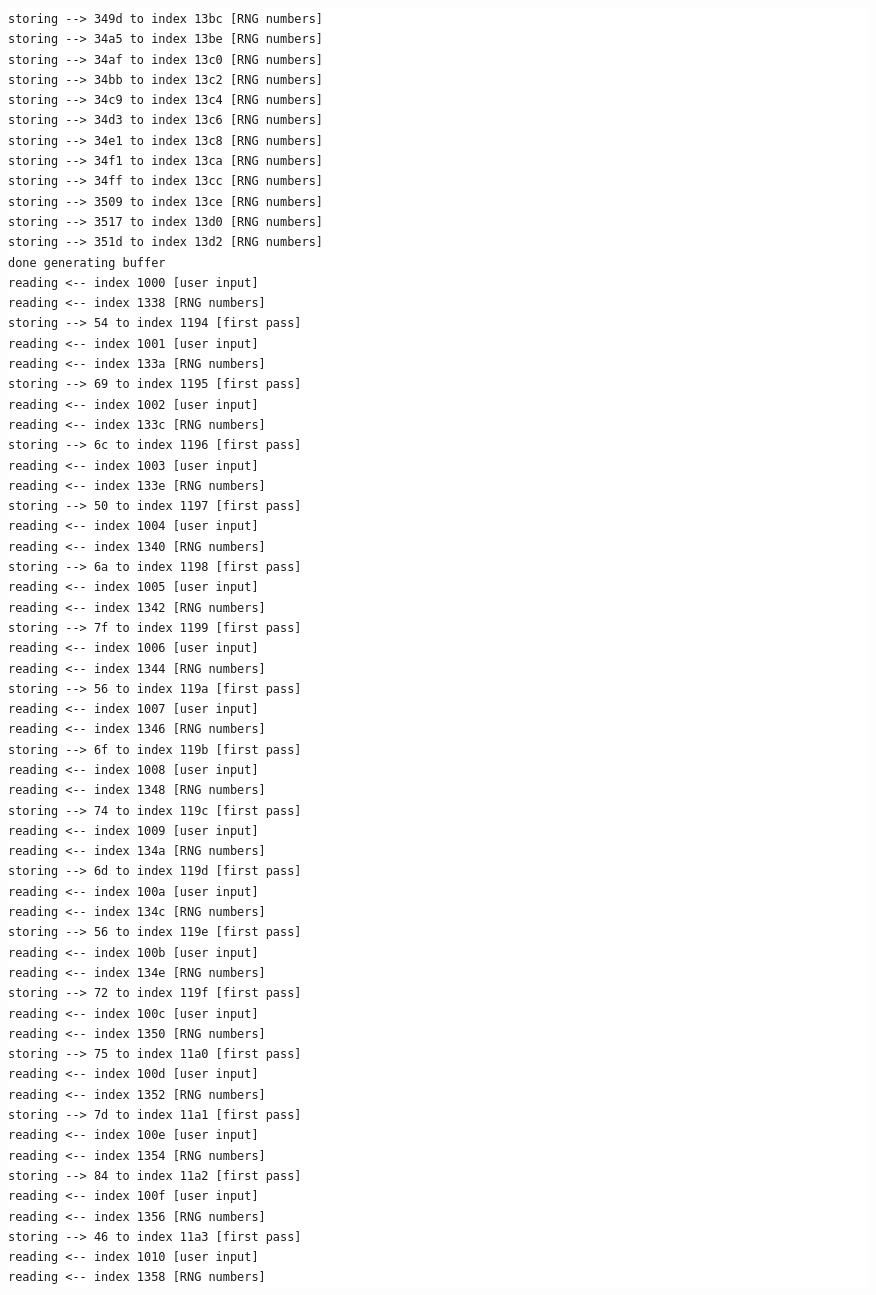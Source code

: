 ```
storing --> 349d to index 13bc [RNG numbers]
storing --> 34a5 to index 13be [RNG numbers]
storing --> 34af to index 13c0 [RNG numbers]
storing --> 34bb to index 13c2 [RNG numbers]
storing --> 34c9 to index 13c4 [RNG numbers]
storing --> 34d3 to index 13c6 [RNG numbers]
storing --> 34e1 to index 13c8 [RNG numbers]
storing --> 34f1 to index 13ca [RNG numbers]
storing --> 34ff to index 13cc [RNG numbers]
storing --> 3509 to index 13ce [RNG numbers]
storing --> 3517 to index 13d0 [RNG numbers]
storing --> 351d to index 13d2 [RNG numbers]
done generating buffer
reading <-- index 1000 [user input]
reading <-- index 1338 [RNG numbers]
storing --> 54 to index 1194 [first pass]
reading <-- index 1001 [user input]
reading <-- index 133a [RNG numbers]
storing --> 69 to index 1195 [first pass]
reading <-- index 1002 [user input]
reading <-- index 133c [RNG numbers]
storing --> 6c to index 1196 [first pass]
reading <-- index 1003 [user input]
reading <-- index 133e [RNG numbers]
storing --> 50 to index 1197 [first pass]
reading <-- index 1004 [user input]
reading <-- index 1340 [RNG numbers]
storing --> 6a to index 1198 [first pass]
reading <-- index 1005 [user input]
reading <-- index 1342 [RNG numbers]
storing --> 7f to index 1199 [first pass]
reading <-- index 1006 [user input]
reading <-- index 1344 [RNG numbers]
storing --> 56 to index 119a [first pass]
reading <-- index 1007 [user input]
reading <-- index 1346 [RNG numbers]
storing --> 6f to index 119b [first pass]
reading <-- index 1008 [user input]
reading <-- index 1348 [RNG numbers]
storing --> 74 to index 119c [first pass]
reading <-- index 1009 [user input]
reading <-- index 134a [RNG numbers]
storing --> 6d to index 119d [first pass]
reading <-- index 100a [user input]
reading <-- index 134c [RNG numbers]
storing --> 56 to index 119e [first pass]
reading <-- index 100b [user input]
reading <-- index 134e [RNG numbers]
storing --> 72 to index 119f [first pass]
reading <-- index 100c [user input]
reading <-- index 1350 [RNG numbers]
storing --> 75 to index 11a0 [first pass]
reading <-- index 100d [user input]
reading <-- index 1352 [RNG numbers]
storing --> 7d to index 11a1 [first pass]
reading <-- index 100e [user input]
reading <-- index 1354 [RNG numbers]
storing --> 84 to index 11a2 [first pass]
reading <-- index 100f [user input]
reading <-- index 1356 [RNG numbers]
storing --> 46 to index 11a3 [first pass]
reading <-- index 1010 [user input]
reading <-- index 1358 [RNG numbers]
```